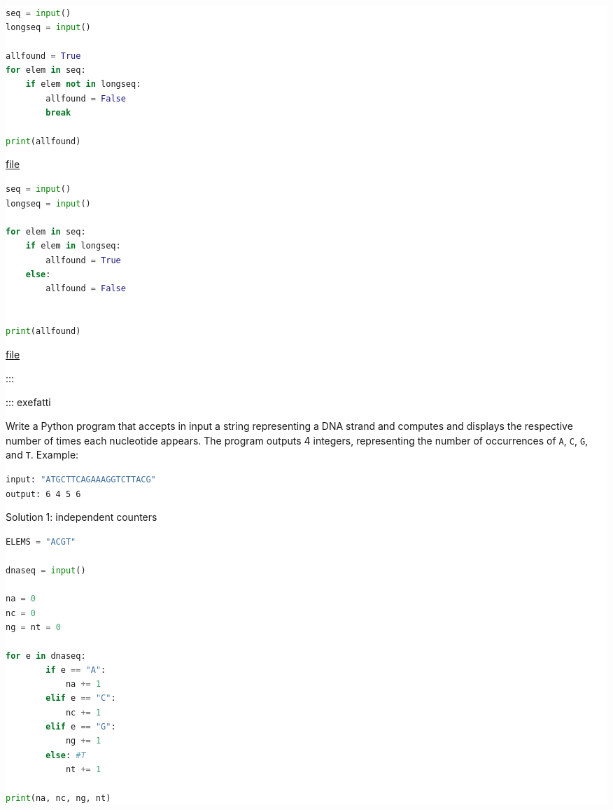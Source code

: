 ```python
seq = input()
longseq = input()

allfound = True
for elem in seq:
	if elem not in longseq:
		allfound = False
		break

print(allfound)
```

[file](../codice/12.selftest.1.py)


```python
seq = input()
longseq = input()

for elem in seq:
	if elem in longseq:
		allfound = True
	else:
		allfound = False


print(allfound)
```

[file](../codice/12.selftest.2.py)

::: 

::: exefatti

Write a Python program that accepts in input a string representing a DNA strand and computes and displays the respective number of times each nucleotide appears. The program outputs 4 integers, representing the number of occurrences of `A`, `C`, `G`, and `T`. Example:

```bash
input: "ATGCTTCAGAAAGGTCTTACG"
output: 6 4 5 6
```

Solution 1: independent counters

```python
ELEMS = "ACGT"

dnaseq = input()

na = 0
nc = 0
ng = nt = 0

for e in dnaseq:
		if e == "A":
			na += 1
		elif e == "C":
			nc += 1
		elif e == "G":
			ng += 1
		else: #T
			nt += 1

print(na, nc, ng, nt)
```
